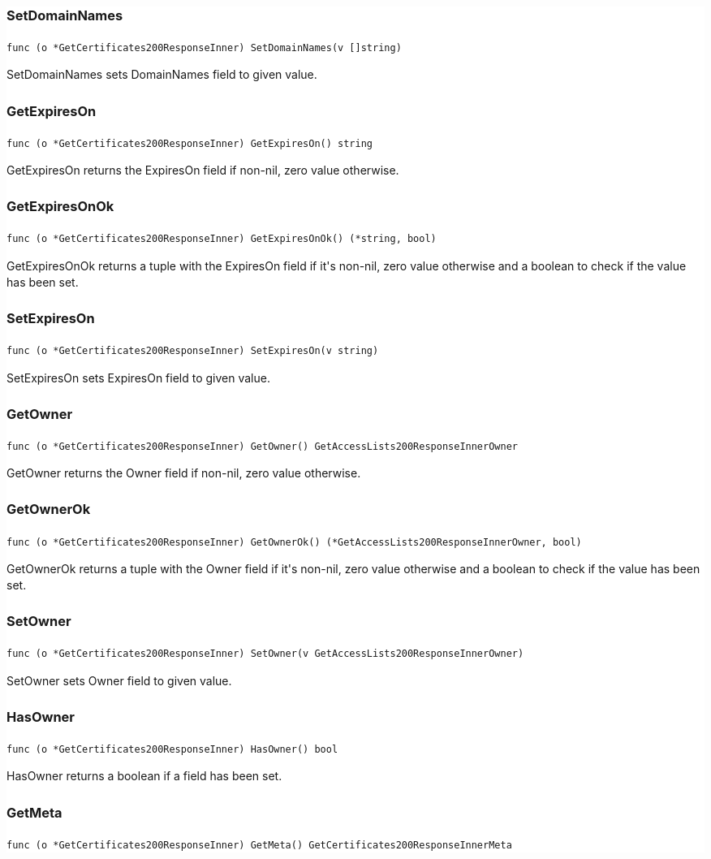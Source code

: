 ### SetDomainNames

`func (o *GetCertificates200ResponseInner) SetDomainNames(v []string)`

SetDomainNames sets DomainNames field to given value.


### GetExpiresOn

`func (o *GetCertificates200ResponseInner) GetExpiresOn() string`

GetExpiresOn returns the ExpiresOn field if non-nil, zero value otherwise.

### GetExpiresOnOk

`func (o *GetCertificates200ResponseInner) GetExpiresOnOk() (*string, bool)`

GetExpiresOnOk returns a tuple with the ExpiresOn field if it's non-nil, zero value otherwise
and a boolean to check if the value has been set.

### SetExpiresOn

`func (o *GetCertificates200ResponseInner) SetExpiresOn(v string)`

SetExpiresOn sets ExpiresOn field to given value.


### GetOwner

`func (o *GetCertificates200ResponseInner) GetOwner() GetAccessLists200ResponseInnerOwner`

GetOwner returns the Owner field if non-nil, zero value otherwise.

### GetOwnerOk

`func (o *GetCertificates200ResponseInner) GetOwnerOk() (*GetAccessLists200ResponseInnerOwner, bool)`

GetOwnerOk returns a tuple with the Owner field if it's non-nil, zero value otherwise
and a boolean to check if the value has been set.

### SetOwner

`func (o *GetCertificates200ResponseInner) SetOwner(v GetAccessLists200ResponseInnerOwner)`

SetOwner sets Owner field to given value.

### HasOwner

`func (o *GetCertificates200ResponseInner) HasOwner() bool`

HasOwner returns a boolean if a field has been set.

### GetMeta

`func (o *GetCertificates200ResponseInner) GetMeta() GetCertificates200ResponseInnerMeta`
